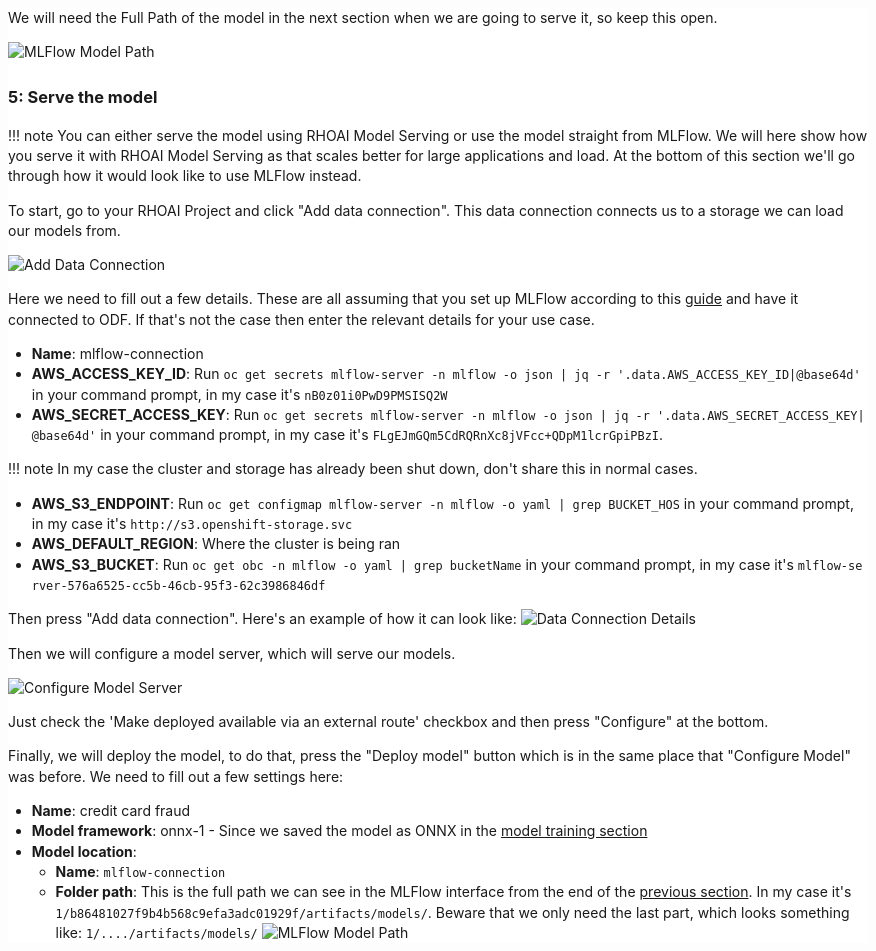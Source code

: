 We will need the Full Path of the model in the next section when we are going to serve it, so keep this open.

![MLFlow Model Path](img/MLFlow_Model_Path.png)

### 5: Serve the model

!!! note
    You can either serve the model using RHOAI Model Serving or use the model straight from MLFlow.
    We will here show how you serve it with RHOAI Model Serving as that scales better for large applications and load.
    At the bottom of this section we'll go through how it would look like to use MLFlow instead.

To start, go to your RHOAI Project and click "Add data connection".
This data connection connects us to a storage we can load our models from.

![Add Data Connection](img/Add_Data_Connection.png)

Here we need to fill out a few details. These are all assuming that you set up MLFlow according to this [guide](../../tools-and-applications/mlflow/mlflow.md) and have it connected to ODF. If that's not the case then enter the relevant details for your use case.

- **Name**: mlflow-connection
- **AWS_ACCESS_KEY_ID**: Run `oc get secrets mlflow-server -n mlflow -o json | jq -r '.data.AWS_ACCESS_KEY_ID|@base64d'` in your command prompt, in my case it's `nB0z01i0PwD9PMSISQ2W`
- **AWS_SECRET_ACCESS_KEY**: Run `oc get secrets mlflow-server -n mlflow -o json | jq -r '.data.AWS_SECRET_ACCESS_KEY|@base64d'` in your command prompt, in my case it's `FLgEJmGQm5CdRQRnXc8jVFcc+QDpM1lcrGpiPBzI`.

!!! note
    In my case the cluster and storage has already been shut down, don't share this in normal cases.

- **AWS_S3_ENDPOINT**: Run `oc get configmap mlflow-server -n mlflow -o yaml | grep BUCKET_HOS` in your command prompt, in my case it's `http://s3.openshift-storage.svc`
- **AWS_DEFAULT_REGION**: Where the cluster is being ran
- **AWS_S3_BUCKET**: Run `oc get obc -n mlflow -o yaml | grep bucketName` in your command prompt, in my case it's `mlflow-server-576a6525-cc5b-46cb-95f3-62c3986846df`

Then press "Add data connection".
Here's an example of how it can look like:
![Data Connection Details](img/Data_Connection_Details.png)

Then we will configure a model server, which will serve our models.

![Configure Model Server](img/Configure_Model_Server.png)

Just check the 'Make deployed available via an external route' checkbox and then press "Configure" at the bottom.

Finally, we will deploy the model, to do that, press the "Deploy model" button which is in the same place that "Configure Model" was before.
We need to fill out a few settings here:

- **Name**: credit card fraud
- **Model framework**: onnx-1 - Since we saved the model as ONNX in the [model training section](#3-train-the-model)
- **Model location**:
    - **Name**: `mlflow-connection`
    - **Folder path**: This is the full path we can see in the MLFlow interface from the end of the [previous section](#4-view-the-model-in-mlflow). In my case it's `1/b86481027f9b4b568c9efa3adc01929f/artifacts/models/`.
    Beware that we only need the last part, which looks something like: `1/..../artifacts/models/`
    ![MLFlow Model Path](img/MLFlow_Model_Path.png)
